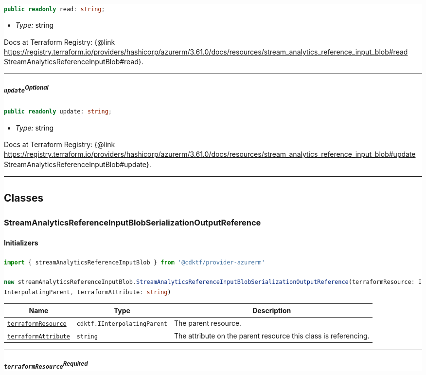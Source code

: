 ```typescript
public readonly read: string;
```

- *Type:* string

Docs at Terraform Registry: {@link https://registry.terraform.io/providers/hashicorp/azurerm/3.61.0/docs/resources/stream_analytics_reference_input_blob#read StreamAnalyticsReferenceInputBlob#read}.

---

##### `update`<sup>Optional</sup> <a name="update" id="@cdktf/provider-azurerm.streamAnalyticsReferenceInputBlob.StreamAnalyticsReferenceInputBlobTimeouts.property.update"></a>

```typescript
public readonly update: string;
```

- *Type:* string

Docs at Terraform Registry: {@link https://registry.terraform.io/providers/hashicorp/azurerm/3.61.0/docs/resources/stream_analytics_reference_input_blob#update StreamAnalyticsReferenceInputBlob#update}.

---

## Classes <a name="Classes" id="Classes"></a>

### StreamAnalyticsReferenceInputBlobSerializationOutputReference <a name="StreamAnalyticsReferenceInputBlobSerializationOutputReference" id="@cdktf/provider-azurerm.streamAnalyticsReferenceInputBlob.StreamAnalyticsReferenceInputBlobSerializationOutputReference"></a>

#### Initializers <a name="Initializers" id="@cdktf/provider-azurerm.streamAnalyticsReferenceInputBlob.StreamAnalyticsReferenceInputBlobSerializationOutputReference.Initializer"></a>

```typescript
import { streamAnalyticsReferenceInputBlob } from '@cdktf/provider-azurerm'

new streamAnalyticsReferenceInputBlob.StreamAnalyticsReferenceInputBlobSerializationOutputReference(terraformResource: IInterpolatingParent, terraformAttribute: string)
```

| **Name** | **Type** | **Description** |
| --- | --- | --- |
| <code><a href="#@cdktf/provider-azurerm.streamAnalyticsReferenceInputBlob.StreamAnalyticsReferenceInputBlobSerializationOutputReference.Initializer.parameter.terraformResource">terraformResource</a></code> | <code>cdktf.IInterpolatingParent</code> | The parent resource. |
| <code><a href="#@cdktf/provider-azurerm.streamAnalyticsReferenceInputBlob.StreamAnalyticsReferenceInputBlobSerializationOutputReference.Initializer.parameter.terraformAttribute">terraformAttribute</a></code> | <code>string</code> | The attribute on the parent resource this class is referencing. |

---

##### `terraformResource`<sup>Required</sup> <a name="terraformResource" id="@cdktf/provider-azurerm.streamAnalyticsReferenceInputBlob.StreamAnalyticsReferenceInputBlobSerializationOutputReference.Initializer.parameter.terraformResource"></a>
